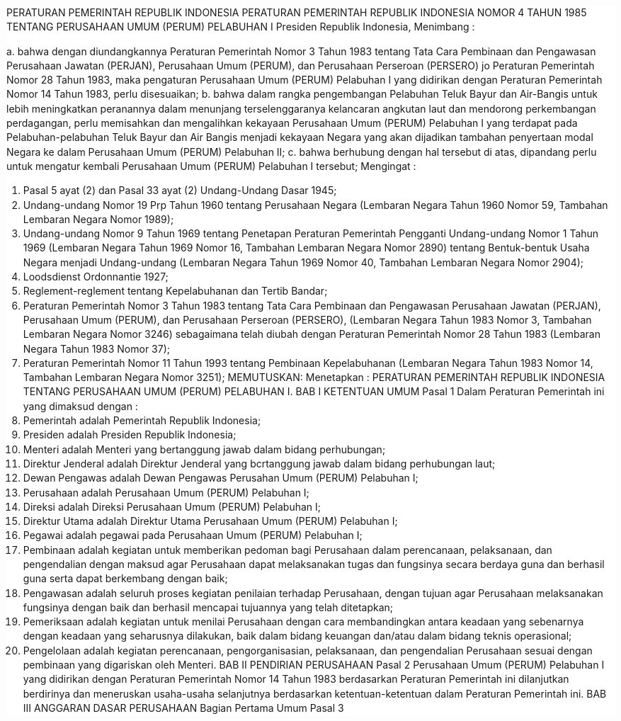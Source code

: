  PERATURAN PEMERINTAH REPUBLIK INDONESIA PERATURAN PEMERINTAH REPUBLIK INDONESIA NOMOR 4 TAHUN 1985 TENTANG PERUSAHAAN UMUM (PERUM) PELABUHAN I Presiden Republik Indonesia,
Menimbang :

a. bahwa dengan diundangkannya Peraturan Pemerintah Nomor 3 Tahun 1983 tentang Tata Cara Pembinaan dan Pengawasan Perusahaan Jawatan (PERJAN), Perusahaan Umum (PERUM), dan Perusahaan Perseroan (PERSERO) jo Peraturan Pemerintah Nomor 28 Tahun 1983, maka pengaturan Perusahaan Umum (PERUM) Pelabuhan I yang didirikan dengan Peraturan Pemerintah Nomor 14 Tahun 1983, perlu disesuaikan;
b. bahwa dalam rangka pengembangan Pelabuhan Teluk Bayur dan Air-Bangis untuk lebih meningkatkan peranannya dalam menunjang terselenggaranya kelancaran angkutan laut dan mendorong perkembangan perdagangan, perlu memisahkan dan mengalihkan kekayaan Perusahaan Umum (PERUM) Pelabuhan I yang terdapat pada Pelabuhan-pelabuhan Teluk Bayur dan Air Bangis menjadi kekayaan Negara yang akan dijadikan tambahan penyertaan modal Negara ke dalam Perusahaan Umum (PERUM) Pelabuhan II;
c. bahwa berhubung dengan hal tersebut di atas, dipandang perlu untuk mengatur kembali Perusahaan Umum (PERUM) Pelabuhan I tersebut;
Mengingat :

1. Pasal 5 ayat (2) dan Pasal 33 ayat (2) Undang-Undang Dasar 1945;
2. Undang-undang Nomor 19 Prp Tahun 1960 tentang Perusahaan Negara (Lembaran Negara Tahun 1960 Nomor 59, Tambahan Lembaran Negara Nomor 1989);
3. Undang-undang Nomor 9 Tahun 1969 tentang Penetapan Peraturan Pemerintah Pengganti Undang-undang Nomor 1 Tahun 1969 (Lembaran Negara Tahun 1969 Nomor 16, Tambahan Lembaran Negara Nomor 2890) tentang Bentuk-bentuk Usaha Negara menjadi Undang-undang (Lembaran Negara Tahun 1969 Nomor 40, Tambahan Lembaran Negara Nomor 2904);
4. Loodsdienst Ordonnantie 1927;
5. Reglement-reglement tentang Kepelabuhanan dan Tertib Bandar;
6. Peraturan Pemerintah Nomor 3 Tahun 1983 tentang Tata Cara Pembinaan dan Pengawasan Perusahaan Jawatan (PERJAN), Perusahaan Umum (PERUM), dan Perusahaan Perseroan (PERSERO), (Lembaran Negara Tahun 1983 Nomor 3, Tambahan Lembaran Negara Nomor 3246) sebagaimana telah diubah dengan Peraturan Pemerintah Nomor 28 Tahun 1983 (Lembaran Negara Tahun 1983 Nomor 37);
7. Peraturan Pemerintah Nomor 11 Tahun 1993 tentang Pembinaan Kepelabuhanan (Lembaran Negara Tahun 1983 Nomor 14, Tambahan Lembaran Negara Nomor 3251);
MEMUTUSKAN:
 Menetapkan : PERATURAN PEMERINTAH REPUBLIK INDONESIA TENTANG PERUSAHAAN UMUM (PERUM) PELABUHAN I.
BAB I KETENTUAN UMUM
Pasal 1
Dalam Peraturan Pemerintah ini yang dimaksud dengan :
1. Pemerintah adalah Pemerintah Republik Indonesia;
2. Presiden adalah Presiden Republik Indonesia;
3. Menteri adalah Menteri yang bertanggung jawab dalam bidang perhubungan;
4. Direktur Jenderal adalah Direktur Jenderal yang bcrtanggung jawab dalam bidang perhubungan laut;
5. Dewan Pengawas adalah Dewan Pengawas Perusahan Umum (PERUM) Pelabuhan I;
6. Perusahaan adalah Perusahaan Umum (PERUM) Pelabuhan I;
7. Direksi adalah Direksi Perusahaan Umum (PERUM) Pelabuhan I;
8. Direktur Utama adalah Direktur Utama Perusahaan Umum (PERUM) Pelabuhan I;
9. Pegawai adalah pegawai pada Perusahaan Umum (PERUM) Pelabuhan I;
10. Pembinaan adalah kegiatan untuk memberikan pedoman bagi Perusahaan dalam perencanaan, pelaksanaan, dan pengendalian dengan maksud agar Perusahaan dapat melaksanakan tugas dan fungsinya secara berdaya guna dan berhasil guna serta dapat berkembang dengan baik;
11. Pengawasan adalah seluruh proses kegiatan penilaian terhadap Perusahaan, dengan tujuan agar Perusahaan melaksanakan fungsinya dengan baik dan berhasil mencapai tujuannya yang telah ditetapkan;
12. Pemeriksaan adalah kegiatan untuk menilai Perusahaan dengan cara membandingkan antara keadaan yang sebenarnya dengan keadaan yang seharusnya dilakukan, baik dalam bidang keuangan dan/atau dalam bidang teknis operasional;
13. Pengelolaan adalah kegiatan perencanaan, pengorganisasian, pelaksanaan, dan pengendalian Perusahaan sesuai dengan pembinaan yang digariskan oleh Menteri.
BAB II PENDIRIAN PERUSAHAAN
Pasal 2
Perusahaan Umum (PERUM) Pelabuhan I yang didirikan dengan Peraturan Pemerintah Nomor 14 Tahun 1983 berdasarkan Peraturan Pemerintah ini dilanjutkan berdirinya dan meneruskan usaha-usaha selanjutnya berdasarkan ketentuan-ketentuan dalam Peraturan Pemerintah ini.
BAB III ANGGARAN DASAR PERUSAHAAN
Bagian Pertama Umum
Pasal 3
